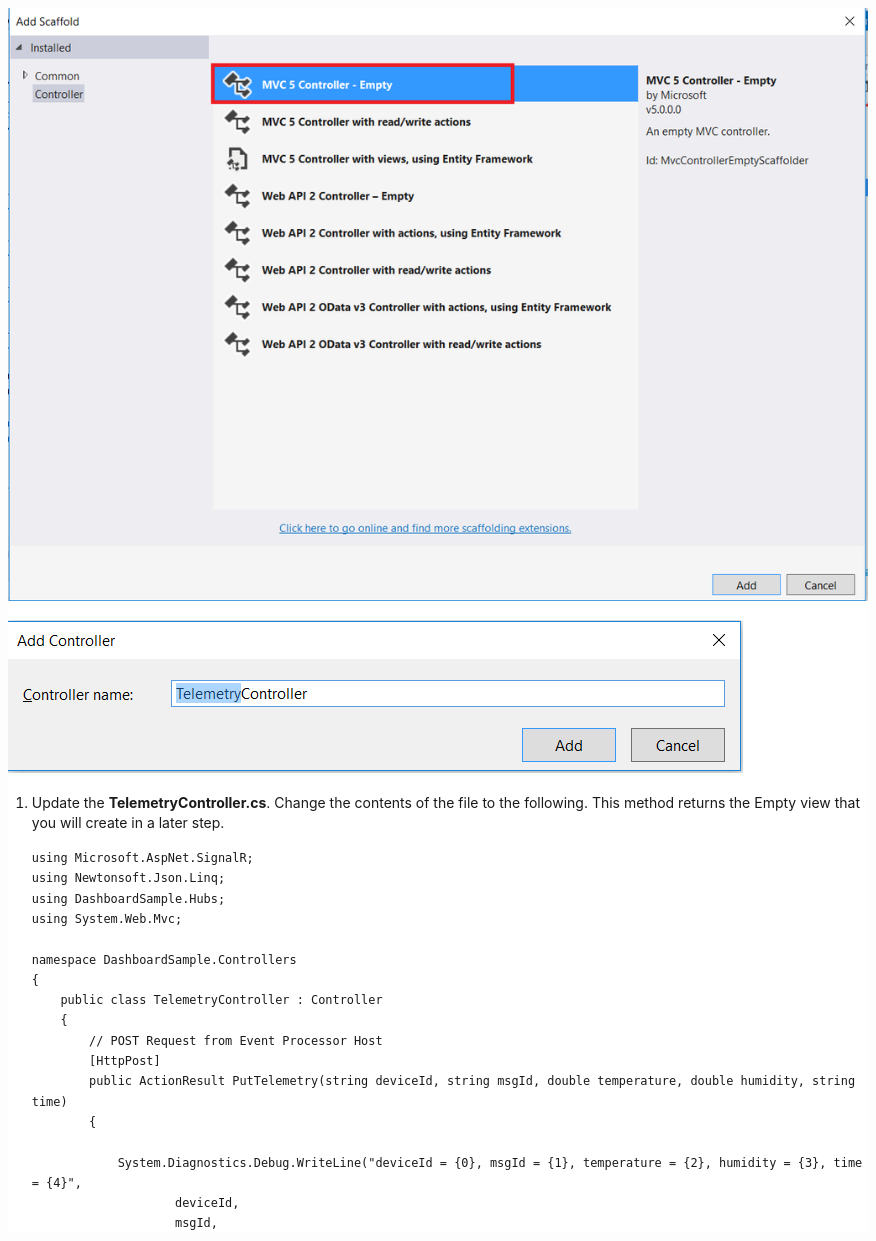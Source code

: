    ![Choose MVC 5 Controller - Empty](images/05-HOL/image31.png)

   ![Name it as TelemetryController](images/05-HOL/image32.png)

1. Update the **TelemetryController.cs**. Change the contents of the file to the following. This method returns the Empty view that you will create in a later step.

   ```
   using Microsoft.AspNet.SignalR;
   using Newtonsoft.Json.Linq;
   using DashboardSample.Hubs;
   using System.Web.Mvc;

   namespace DashboardSample.Controllers
   {
       public class TelemetryController : Controller
       {
           // POST Request from Event Processor Host
           [HttpPost]
           public ActionResult PutTelemetry(string deviceId, string msgId, double temperature, double humidity, string time)
           {

               System.Diagnostics.Debug.WriteLine("deviceId = {0}, msgId = {1}, temperature = {2}, humidity = {3}, time = {4}",
                       deviceId,
                       msgId,
   ```